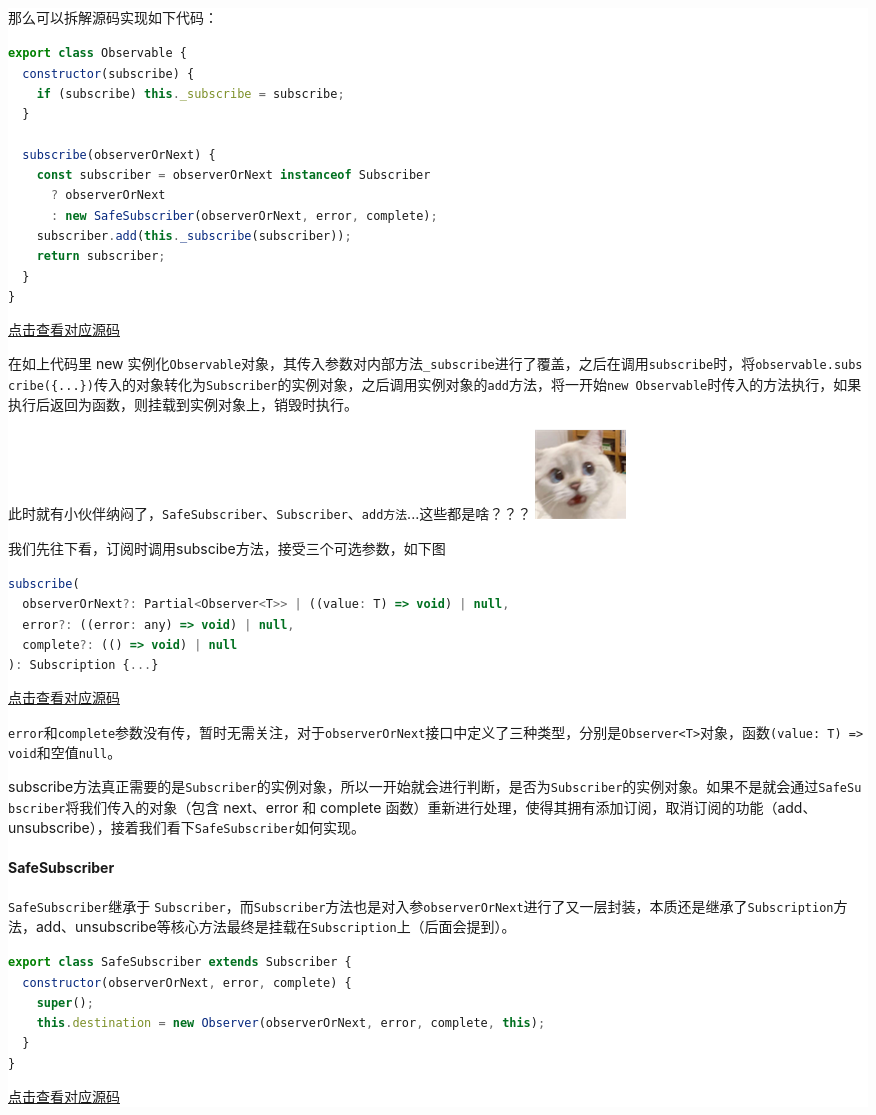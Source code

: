 那么可以拆解源码实现如下代码：

```js
export class Observable {
  constructor(subscribe) {
    if (subscribe) this._subscribe = subscribe;
  }

  subscribe(observerOrNext) {
    const subscriber = observerOrNext instanceof Subscriber
      ? observerOrNext
      : new SafeSubscriber(observerOrNext, error, complete);
    subscriber.add(this._subscribe(subscriber));
    return subscriber;
  }
}

```
[点击查看对应源码](https://github.com/ReactiveX/rxjs/blob/master/src/internal/Observable.ts#L35)

在如上代码里 new 实例化`Observable`对象，其传入参数对内部方法`_subscribe`进行了覆盖，之后在调用`subscribe`时，将`observable.subscribe({...})`传入的对象转化为`Subscriber`的实例对象，之后调用实例对象的`add`方法，将一开始`new Observable`时传入的方法执行，如果执行后返回为函数，则挂载到实例对象上，销毁时执行。

此时就有小伙伴纳闷了，`SafeSubscriber`、`Subscriber`、`add方法`...这些都是啥？？？
![image.webp](https://raw.githubusercontent.com/blazer233/algorithm-learn/main/rx-xstate/rx/wen.png)

我们先往下看，订阅时调用subscibe方法，接受三个可选参数，如下图

```js
subscribe(
  observerOrNext?: Partial<Observer<T>> | ((value: T) => void) | null,
  error?: ((error: any) => void) | null,
  complete?: (() => void) | null
): Subscription {...}
```
[点击查看对应源码](https://github.com/ReactiveX/rxjs/blob/master/src/internal/Observable.ts#L214)

`error`和`complete`参数没有传，暂时无需关注，对于`observerOrNext`接口中定义了三种类型，分别是`Observer<T>`对象，函数`(value: T) => void`和空值`null`。


subscribe方法真正需要的是`Subscriber`的实例对象，所以一开始就会进行判断，是否为`Subscriber`的实例对象。如果不是就会通过`SafeSubscriber`将我们传入的对象（包含 next、error 和 complete 函数）重新进行处理，使得其拥有添加订阅，取消订阅的功能（add、unsubscribe），接着我们看下`SafeSubscriber`如何实现。


#### SafeSubscriber

`SafeSubscriber`继承于 `Subscriber`，而`Subscriber`方法也是对入参`observerOrNext`进行了又一层封装，本质还是继承了`Subscription`方法，add、unsubscribe等核心方法最终是挂载在`Subscription`上（后面会提到）。

```js
export class SafeSubscriber extends Subscriber {
  constructor(observerOrNext, error, complete) {
    super();
    this.destination = new Observer(observerOrNext, error, complete, this);
  }
}
```
[点击查看对应源码](https://github.com/ReactiveX/rxjs/blob/master/src/internal/Subscriber.ts#L193)
